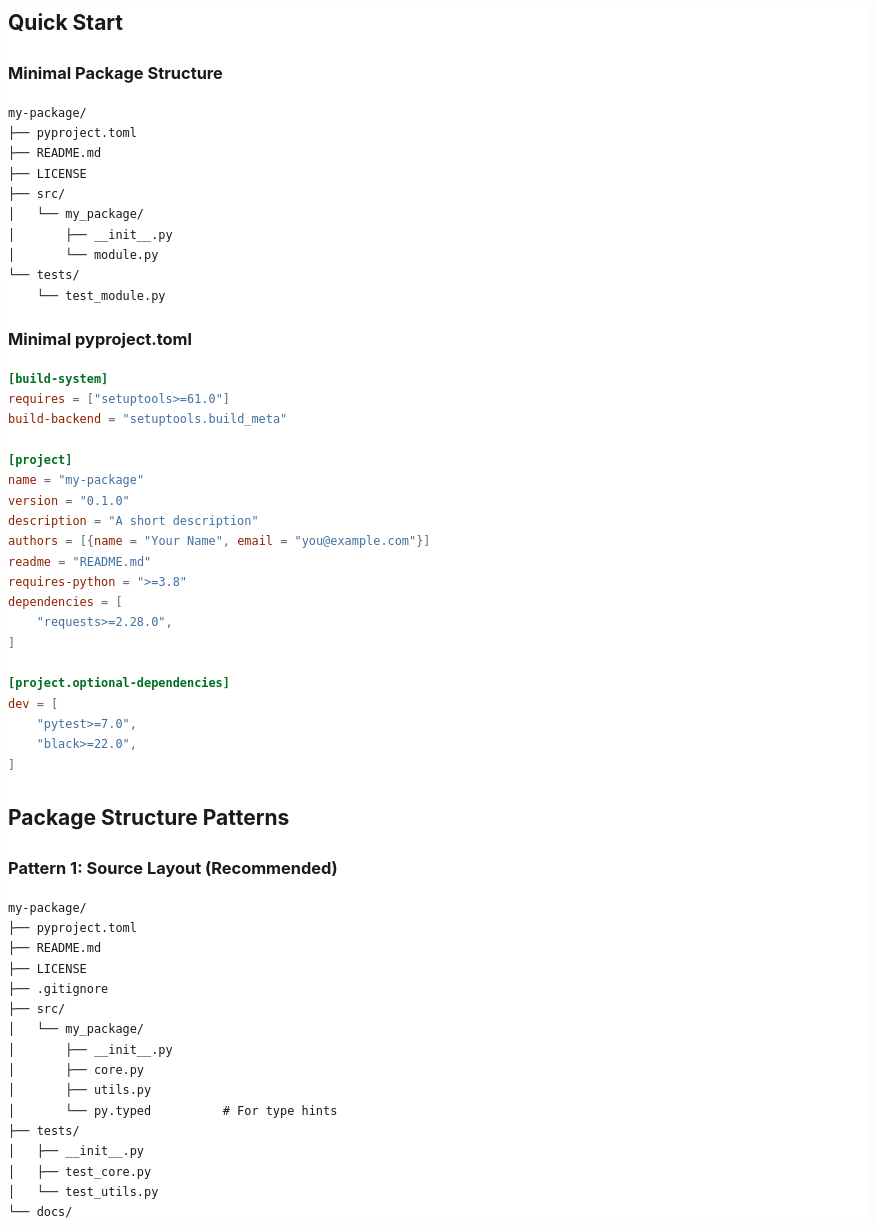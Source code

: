 ## Quick Start

### Minimal Package Structure

```
my-package/
├── pyproject.toml
├── README.md
├── LICENSE
├── src/
│   └── my_package/
│       ├── __init__.py
│       └── module.py
└── tests/
    └── test_module.py
```

### Minimal pyproject.toml

```toml
[build-system]
requires = ["setuptools>=61.0"]
build-backend = "setuptools.build_meta"

[project]
name = "my-package"
version = "0.1.0"
description = "A short description"
authors = [{name = "Your Name", email = "you@example.com"}]
readme = "README.md"
requires-python = ">=3.8"
dependencies = [
    "requests>=2.28.0",
]

[project.optional-dependencies]
dev = [
    "pytest>=7.0",
    "black>=22.0",
]
```

## Package Structure Patterns

### Pattern 1: Source Layout (Recommended)

```
my-package/
├── pyproject.toml
├── README.md
├── LICENSE
├── .gitignore
├── src/
│   └── my_package/
│       ├── __init__.py
│       ├── core.py
│       ├── utils.py
│       └── py.typed          # For type hints
├── tests/
│   ├── __init__.py
│   ├── test_core.py
│   └── test_utils.py
└── docs/
```